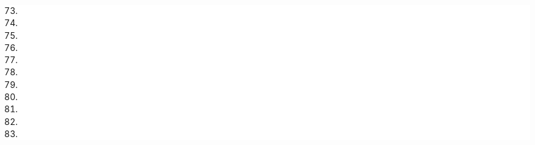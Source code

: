 






73.







74.






75.






76.







77.






78.






79.






80.







81.







82.








83.
